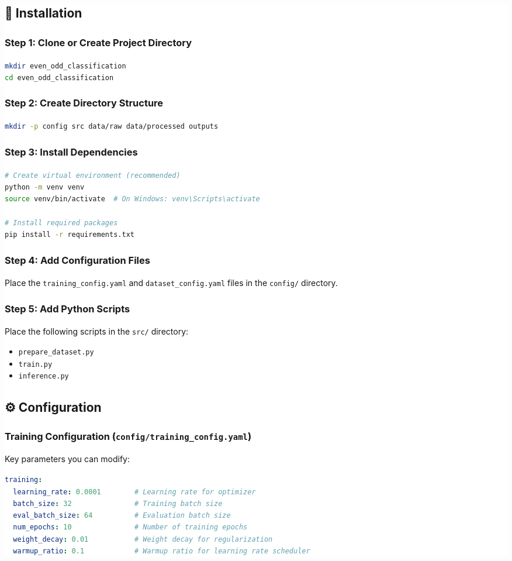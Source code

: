 ## 🚀 Installation

### Step 1: Clone or Create Project Directory

```bash
mkdir even_odd_classification
cd even_odd_classification
```

### Step 2: Create Directory Structure

```bash
mkdir -p config src data/raw data/processed outputs
```

### Step 3: Install Dependencies

```bash
# Create virtual environment (recommended)
python -m venv venv
source venv/bin/activate  # On Windows: venv\Scripts\activate

# Install required packages
pip install -r requirements.txt
```

### Step 4: Add Configuration Files

Place the `training_config.yaml` and `dataset_config.yaml` files in the `config/` directory.

### Step 5: Add Python Scripts

Place the following scripts in the `src/` directory:
- `prepare_dataset.py`
- `train.py`
- `inference.py`

## ⚙️ Configuration

### Training Configuration (`config/training_config.yaml`)

Key parameters you can modify:

```yaml
training:
  learning_rate: 0.0001        # Learning rate for optimizer
  batch_size: 32               # Training batch size
  eval_batch_size: 64          # Evaluation batch size
  num_epochs: 10               # Number of training epochs
  weight_decay: 0.01           # Weight decay for regularization
  warmup_ratio: 0.1            # Warmup ratio for learning rate scheduler
```

